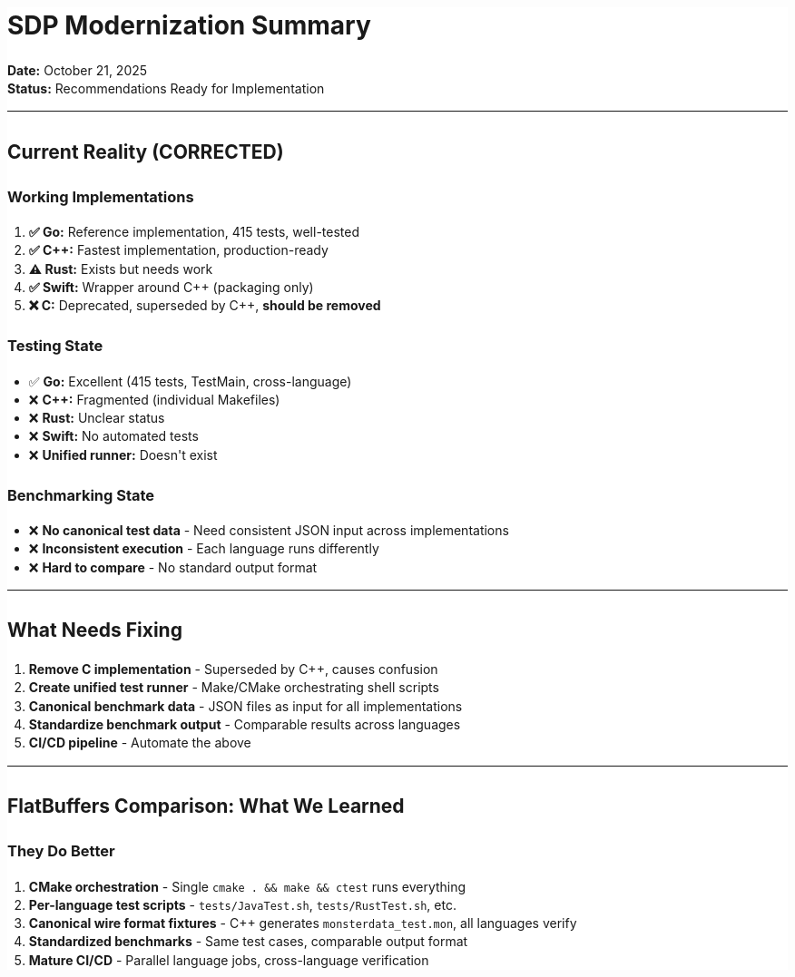 # SDP Modernization Summary

**Date:** October 21, 2025  
**Status:** Recommendations Ready for Implementation

---

## Current Reality (CORRECTED)

### Working Implementations
1. **✅ Go:** Reference implementation, 415 tests, well-tested
2. **✅ C++:** Fastest implementation, production-ready
3. **⚠️ Rust:** Exists but needs work
4. **✅ Swift:** Wrapper around C++ (packaging only)
5. **❌ C:** Deprecated, superseded by C++, **should be removed**

### Testing State
- ✅ **Go:** Excellent (415 tests, TestMain, cross-language)
- ❌ **C++:** Fragmented (individual Makefiles)
- ❌ **Rust:** Unclear status
- ❌ **Swift:** No automated tests
- ❌ **Unified runner:** Doesn't exist

### Benchmarking State
- ❌ **No canonical test data** - Need consistent JSON input across implementations
- ❌ **Inconsistent execution** - Each language runs differently
- ❌ **Hard to compare** - No standard output format

---

## What Needs Fixing

1. **Remove C implementation** - Superseded by C++, causes confusion
2. **Create unified test runner** - Make/CMake orchestrating shell scripts
3. **Canonical benchmark data** - JSON files as input for all implementations
4. **Standardize benchmark output** - Comparable results across languages
5. **CI/CD pipeline** - Automate the above

---

## FlatBuffers Comparison: What We Learned

### They Do Better
1. **CMake orchestration** - Single `cmake . && make && ctest` runs everything
2. **Per-language test scripts** - `tests/JavaTest.sh`, `tests/RustTest.sh`, etc.
3. **Canonical wire format fixtures** - C++ generates `monsterdata_test.mon`, all languages verify
4. **Standardized benchmarks** - Same test cases, comparable output format
5. **Mature CI/CD** - Parallel language jobs, cross-language verification
